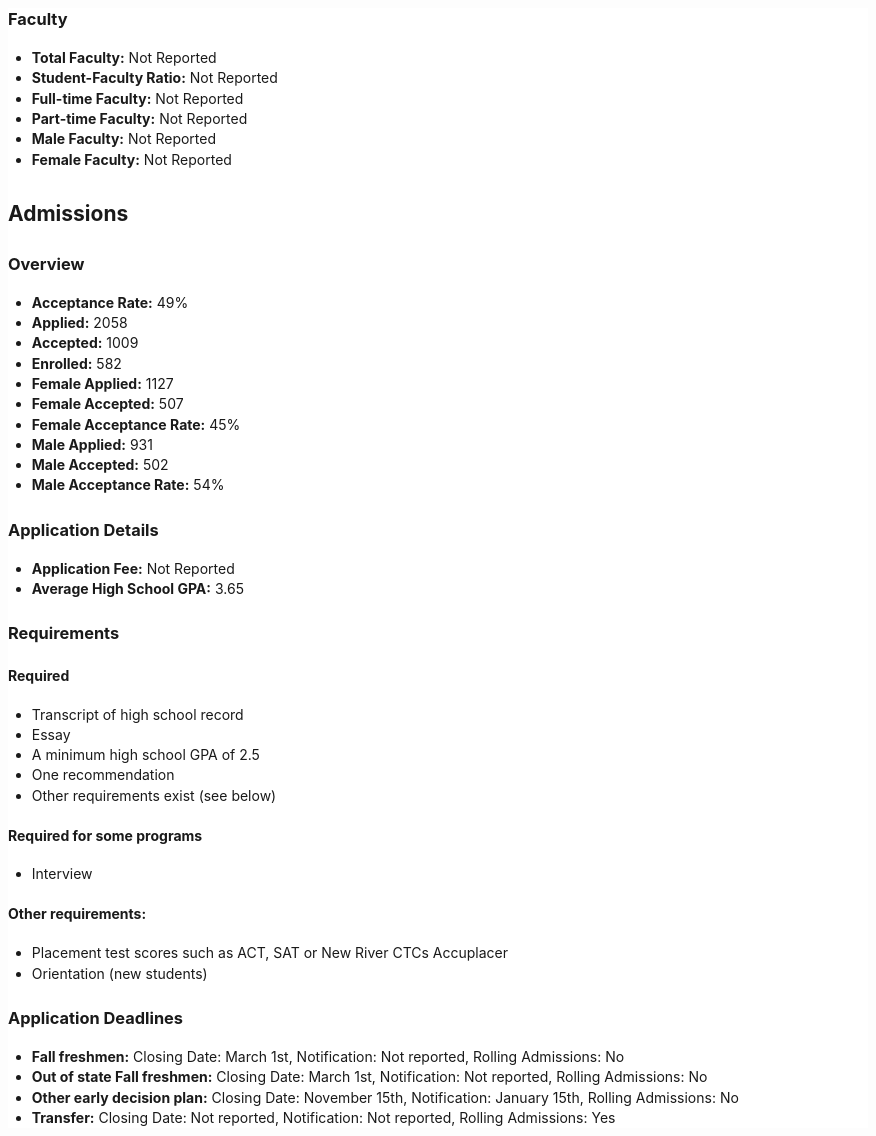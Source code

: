 ### Faculty

- **Total Faculty:** Not Reported
- **Student-Faculty Ratio:** Not Reported
- **Full-time Faculty:** Not Reported
- **Part-time Faculty:** Not Reported
- **Male Faculty:** Not Reported
- **Female Faculty:** Not Reported

## Admissions

### Overview

- **Acceptance Rate:** 49%
- **Applied:** 2058
- **Accepted:** 1009
- **Enrolled:** 582
- **Female Applied:** 1127
- **Female Accepted:** 507
- **Female Acceptance Rate:** 45%
- **Male Applied:** 931
- **Male Accepted:** 502
- **Male Acceptance Rate:** 54%

### Application Details

- **Application Fee:** Not Reported
- **Average High School GPA:** 3.65

### Requirements

#### Required

- Transcript of high school record
- Essay
- A minimum high school GPA of 2.5
- One recommendation
- Other requirements exist (see below)

#### Required for some programs

- Interview

#### Other requirements:

- Placement test scores such as ACT, SAT or New River CTCs Accuplacer
- Orientation (new students)

### Application Deadlines

- **Fall freshmen:** Closing Date: March 1st, Notification: Not reported, Rolling Admissions: No
- **Out of state Fall freshmen:** Closing Date: March 1st, Notification: Not reported, Rolling Admissions: No
- **Other early decision plan:** Closing Date: November 15th, Notification: January 15th, Rolling Admissions: No
- **Transfer:** Closing Date: Not reported, Notification: Not reported, Rolling Admissions: Yes
